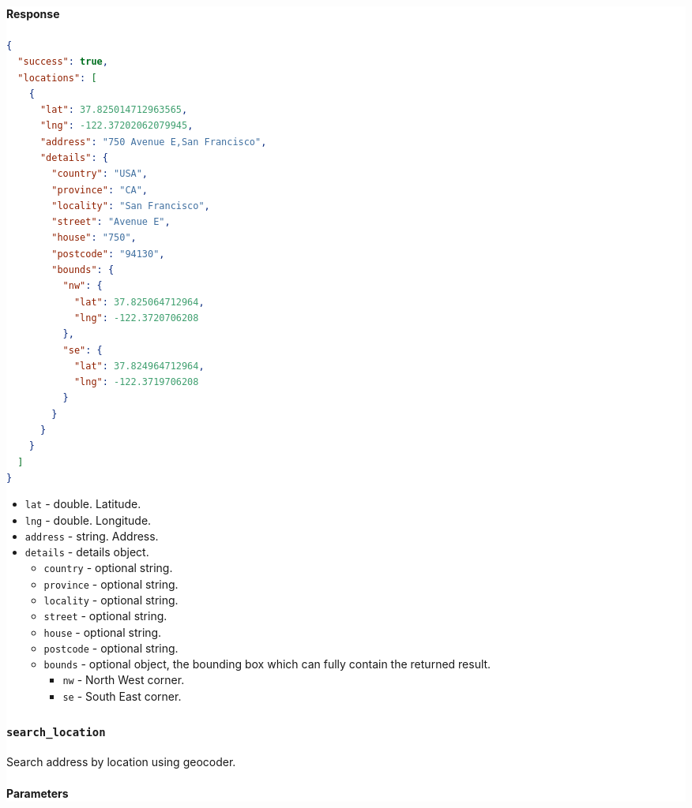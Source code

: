 #### Response

```json
{
  "success": true,
  "locations": [
    {
      "lat": 37.825014712963565,
      "lng": -122.37202062079945,
      "address": "750 Avenue E,San Francisco",
      "details": {
        "country": "USA",
        "province": "CA",
        "locality": "San Francisco",
        "street": "Avenue E",
        "house": "750",
        "postcode": "94130",
        "bounds": {
          "nw": {
            "lat": 37.825064712964,
            "lng": -122.3720706208
          },
          "se": {
            "lat": 37.824964712964,
            "lng": -122.3719706208
          }
        }
      }
    }
  ]
}
```

* `lat` - double. Latitude.
* `lng` - double. Longitude.
* `address` - string. Address.
* `details` - details object.
    * `country` - optional string.
    * `province` - optional string.
    * `locality` - optional string.
    * `street` - optional string.
    * `house` - optional string.
    * `postcode` - optional string.
    * `bounds` - optional object, the bounding box which can fully contain the returned result.
        * `nw` - North West corner.
        * `se` - South East corner.


### `search_location`

Search address by location using geocoder.

#### Parameters
